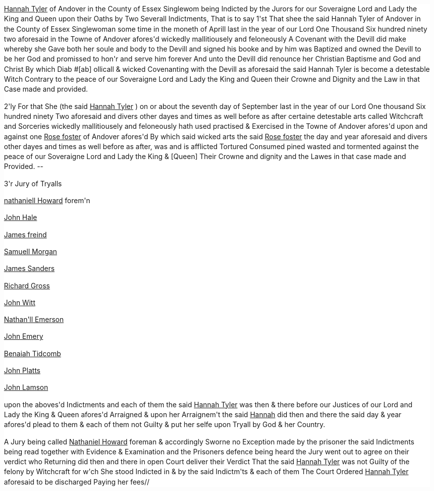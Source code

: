 [Hannah Tyler](/tag/tylhan.html) of Andover in the County of Essex Singlewom being Indicted by the Jurors for our Soveraigne Lord and Lady the King and Queen upon their Oaths by Two Severall Indictments, That is to say 1'st That shee the said Hannah Tyler of Andover in the County of Essex Singlewoman some time in the moneth of Aprill last in the year of our Lord One Thousand Six hundred ninety two aforesaid in the Towne of Andover afores'd wickedly mallitiousely and feloneously A Covenant with the Devill did make whereby she Gave both her soule and body to the Devill and signed his booke and by him was Baptized and owned the Devill to be her God and promissed to hon'r and serve him forever And unto the Devill did renounce her Christian Baptisme and God and Christ By which Diab #[ab] ollicall & wicked Covenanting with the Devill as aforesaid the said Hannah Tyler is become a detestable Witch Contrary to the peace of our Soveraigne Lord and Lady the King and Queen their Crowne and Dignity and the Law in that Case made and provided.

2'ly For that She (the said [Hannah Tyler](/tag/tylhan.html) ) on or about the seventh day of September last in the year of our Lord One thousand Six hundred ninety Two aforesaid and divers other dayes and times as well before as after certaine detestable arts called Witchcraft and Sorceries wickedly mallitiousely and feloneously hath used practised & Exercised in the Towne of Andover afores'd upon and against one  [Rose foster](/tag/fosros.html) of Andover afores'd By which said wicked arts the said [Rose foster](/tag/fosros.html) the day and year aforesaid and divers other dayes and times as well before as after, was and is afflicted Tortured Consumed pined wasted and tormented against the peace of our Soveraigne Lord and Lady the King & [Queen] Their Crowne and dignity and the Lawes in that case made and Provided. --

3'r Jury of Tryalls 

[nathaniell Howard](/tag/hownat.html) forem'n

[John Hale](/tag/haljoh.html)

[James freind](/tag/frijam.html)

[Samuell Morgan](/tag/morsam.html)

[James Sanders](/tag/sanjam.html)

[Richard Gross](/tag/groric.html)

[John Witt](/tag/witjoh.html)

[Nathan'll Emerson](/tag/emenat.html)

[John Emery](/tag/emejoh1.html)

[Benaiah Tidcomb](/tag/titben.html)

[John Platts](/tag/plajoh.html)

[John Lamson](/tag/lamjoh.html)

upon the aboves'd Indictments and each of them the said [Hannah Tyler](/tag/tylhan.html) was then & there before our Justices of our Lord and Lady the King & Queen afores'd Arraigned & upon her Arraignem't the said [Hannah](/tag/tylhan.html) did then and there the said day & year afores'd plead to them & each of them not Guilty & put her selfe upon Tryall by God & her Country.

A Jury being called [Nathaniel Howard](/tag/hownat.html) foreman & accordingly Sworne no Exception made by the prisoner the said Indictments being read together with Evidence & Examination and the Prisoners defence being heard the Jury went out to agree on their verdict who Returning did then and there in open Court deliver their Verdict That the said [Hannah Tyler](/tag/tylhan.html) was not Guilty of the felony by Witchcraft for w'ch She stood Indicted in & by the said Indictm'ts & each of them The Court Ordered [Hannah Tyler](/tag/tylhan.html) aforesaid to be discharged Paying her fees//
